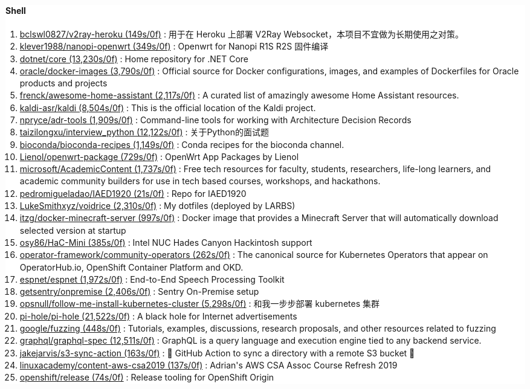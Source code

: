 #### Shell
1. [bclswl0827/v2ray-heroku (149s/0f)](https://github.com/bclswl0827/v2ray-heroku) : 用于在 Heroku 上部署 V2Ray Websocket，本项目不宜做为长期使用之对策。
2. [klever1988/nanopi-openwrt (349s/0f)](https://github.com/klever1988/nanopi-openwrt) : Openwrt for Nanopi R1S R2S 固件编译
3. [dotnet/core (13,230s/0f)](https://github.com/dotnet/core) : Home repository for .NET Core
4. [oracle/docker-images (3,790s/0f)](https://github.com/oracle/docker-images) : Official source for Docker configurations, images, and examples of Dockerfiles for Oracle products and projects
5. [frenck/awesome-home-assistant (2,117s/0f)](https://github.com/frenck/awesome-home-assistant) : A curated list of amazingly awesome Home Assistant resources.
6. [kaldi-asr/kaldi (8,504s/0f)](https://github.com/kaldi-asr/kaldi) : This is the official location of the Kaldi project.
7. [npryce/adr-tools (1,909s/0f)](https://github.com/npryce/adr-tools) : Command-line tools for working with Architecture Decision Records
8. [taizilongxu/interview_python (12,122s/0f)](https://github.com/taizilongxu/interview_python) : 关于Python的面试题
9. [bioconda/bioconda-recipes (1,149s/0f)](https://github.com/bioconda/bioconda-recipes) : Conda recipes for the bioconda channel.
10. [Lienol/openwrt-package (729s/0f)](https://github.com/Lienol/openwrt-package) : OpenWrt App Packages by Lienol
11. [microsoft/AcademicContent (1,737s/0f)](https://github.com/microsoft/AcademicContent) : Free tech resources for faculty, students, researchers, life-long learners, and academic community builders for use in tech based courses, workshops, and hackathons.
12. [pedromigueladao/IAED1920 (21s/0f)](https://github.com/pedromigueladao/IAED1920) : Repo for IAED1920
13. [LukeSmithxyz/voidrice (2,310s/0f)](https://github.com/LukeSmithxyz/voidrice) : My dotfiles (deployed by LARBS)
14. [itzg/docker-minecraft-server (997s/0f)](https://github.com/itzg/docker-minecraft-server) : Docker image that provides a Minecraft Server that will automatically download selected version at startup
15. [osy86/HaC-Mini (385s/0f)](https://github.com/osy86/HaC-Mini) : Intel NUC Hades Canyon Hackintosh support
16. [operator-framework/community-operators (262s/0f)](https://github.com/operator-framework/community-operators) : The canonical source for Kubernetes Operators that appear on OperatorHub.io, OpenShift Container Platform and OKD.
17. [espnet/espnet (1,972s/0f)](https://github.com/espnet/espnet) : End-to-End Speech Processing Toolkit
18. [getsentry/onpremise (2,406s/0f)](https://github.com/getsentry/onpremise) : Sentry On-Premise setup
19. [opsnull/follow-me-install-kubernetes-cluster (5,298s/0f)](https://github.com/opsnull/follow-me-install-kubernetes-cluster) : 和我一步步部署 kubernetes 集群
20. [pi-hole/pi-hole (21,522s/0f)](https://github.com/pi-hole/pi-hole) : A black hole for Internet advertisements
21. [google/fuzzing (448s/0f)](https://github.com/google/fuzzing) : Tutorials, examples, discussions, research proposals, and other resources related to fuzzing
22. [graphql/graphql-spec (12,511s/0f)](https://github.com/graphql/graphql-spec) : GraphQL is a query language and execution engine tied to any backend service.
23. [jakejarvis/s3-sync-action (163s/0f)](https://github.com/jakejarvis/s3-sync-action) : 🔄 GitHub Action to sync a directory with a remote S3 bucket 🧺
24. [linuxacademy/content-aws-csa2019 (137s/0f)](https://github.com/linuxacademy/content-aws-csa2019) : Adrian's AWS CSA Assoc Course Refresh 2019
25. [openshift/release (74s/0f)](https://github.com/openshift/release) : Release tooling for OpenShift Origin
